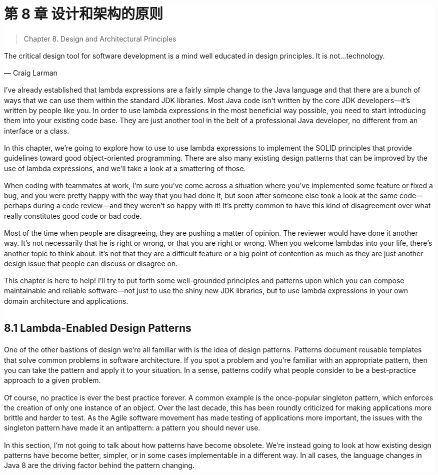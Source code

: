 # 第 8 章 设计和架构的原则

> Chapter 8. Design and Architectural Principles

The critical design tool for software development is a mind well educated in design principles. It is not…technology.

— Craig Larman

I’ve already established that lambda expressions are a fairly simple change to the Java language and that there are a bunch of ways that we can use them within the standard JDK libraries. Most Java code isn’t written by the core JDK developers—it’s written by people like you. In order to use lambda expressions in the most beneficial way possible, you need to start introducing them into your existing code base. They are just another tool in the belt of a professional Java developer, no different from an interface or a class.

In this chapter, we’re going to explore how to use to use lambda expressions to implement the SOLID principles that provide guidelines toward good object-oriented programming. There are also many existing design patterns that can be improved by the use of lambda expressions, and we’ll take a look at a smattering of those.

When coding with teammates at work, I’m sure you’ve come across a situation where you’ve implemented some feature or fixed a bug, and you were pretty happy with the way that you had done it, but soon after someone else took a look at the same code—perhaps during a code review—and they weren’t so happy with it! It’s pretty common to have this kind of disagreement over what really constitutes good code or bad code.

Most of the time when people are disagreeing, they are pushing a matter of opinion. The reviewer would have done it another way. It’s not necessarily that he is right or wrong, or that you are right or wrong. When you welcome lambdas into your life, there’s another topic to think about. It’s not that they are a difficult feature or a big point of contention as much as they are just another design issue that people can discuss or disagree on.

This chapter is here to help! I’ll try to put forth some well-grounded principles and patterns upon which you can compose maintainable and reliable software—not just to use the shiny new JDK libraries, but to use lambda expressions in your own domain architecture and applications.

## 8.1 Lambda-Enabled Design Patterns

One of the other bastions of design we’re all familiar with is the idea of design patterns. Patterns document reusable templates that solve common problems in software architecture. If you spot a problem and you’re familiar with an appropriate pattern, then you can take the pattern and apply it to your situation. In a sense, patterns codify what people consider to be a best-practice approach to a given problem.

Of course, no practice is ever the best practice forever. A common example is the once-popular singleton pattern, which enforces the creation of only one instance of an object. Over the last decade, this has been roundly criticized for making applications more brittle and harder to test. As the Agile software movement has made testing of applications more important, the issues with the singleton pattern have made it an antipattern: a pattern you should never use.

In this section, I’m not going to talk about how patterns have become obsolete. We’re instead going to look at how existing design patterns have become better, simpler, or in some cases implementable in a different way. In all cases, the language changes in Java 8 are the driving factor behind the pattern changing.
